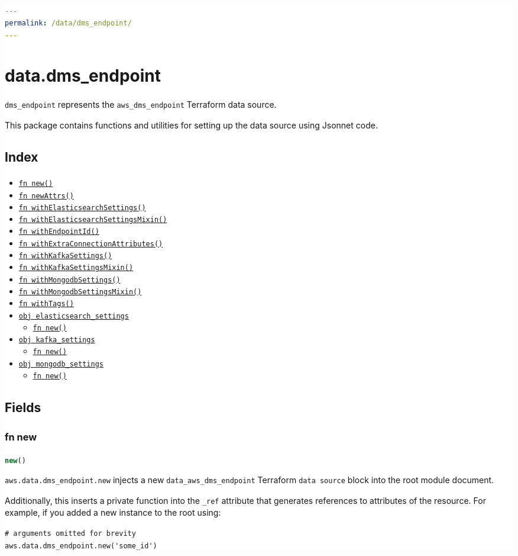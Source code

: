 ```yaml
---
permalink: /data/dms_endpoint/
---
```


# data.dms_endpoint

`dms_endpoint` represents the `aws_dms_endpoint` Terraform data source.



This package contains functions and utilities for setting up the data source using Jsonnet code.


## Index

* [`fn new()`](#fn-new)
* [`fn newAttrs()`](#fn-newattrs)
* [`fn withElasticsearchSettings()`](#fn-withelasticsearchsettings)
* [`fn withElasticsearchSettingsMixin()`](#fn-withelasticsearchsettingsmixin)
* [`fn withEndpointId()`](#fn-withendpointid)
* [`fn withExtraConnectionAttributes()`](#fn-withextraconnectionattributes)
* [`fn withKafkaSettings()`](#fn-withkafkasettings)
* [`fn withKafkaSettingsMixin()`](#fn-withkafkasettingsmixin)
* [`fn withMongodbSettings()`](#fn-withmongodbsettings)
* [`fn withMongodbSettingsMixin()`](#fn-withmongodbsettingsmixin)
* [`fn withTags()`](#fn-withtags)
* [`obj elasticsearch_settings`](#obj-elasticsearch_settings)
  * [`fn new()`](#fn-elasticsearch_settingsnew)
* [`obj kafka_settings`](#obj-kafka_settings)
  * [`fn new()`](#fn-kafka_settingsnew)
* [`obj mongodb_settings`](#obj-mongodb_settings)
  * [`fn new()`](#fn-mongodb_settingsnew)

## Fields

### fn new

```ts
new()
```


`aws.data.dms_endpoint.new` injects a new `data_aws_dms_endpoint` Terraform `data source`
block into the root module document.

Additionally, this inserts a private function into the `_ref` attribute that generates references to attributes of the
resource. For example, if you added a new instance to the root using:

    # arguments omitted for brevity
    aws.data.dms_endpoint.new('some_id')
